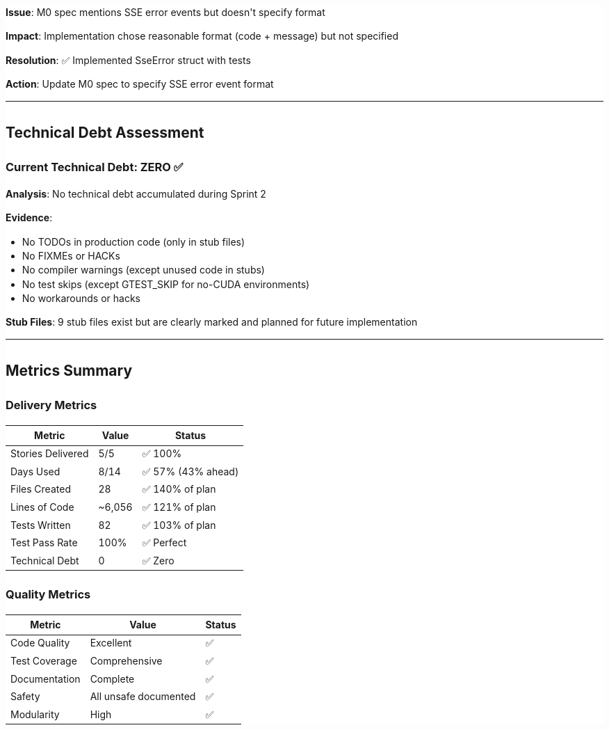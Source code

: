 **Issue**: M0 spec mentions SSE error events but doesn't specify format

**Impact**: Implementation chose reasonable format (code + message) but not specified

**Resolution**: ✅ Implemented SseError struct with tests

**Action**: Update M0 spec to specify SSE error event format

---

## Technical Debt Assessment

### Current Technical Debt: **ZERO** ✅

**Analysis**: No technical debt accumulated during Sprint 2

**Evidence**:
- No TODOs in production code (only in stub files)
- No FIXMEs or HACKs
- No compiler warnings (except unused code in stubs)
- No test skips (except GTEST_SKIP for no-CUDA environments)
- No workarounds or hacks

**Stub Files**: 9 stub files exist but are clearly marked and planned for future implementation

---

## Metrics Summary

### Delivery Metrics

| Metric | Value | Status |
|--------|-------|--------|
| Stories Delivered | 5/5 | ✅ 100% |
| Days Used | 8/14 | ✅ 57% (43% ahead) |
| Files Created | 28 | ✅ 140% of plan |
| Lines of Code | ~6,056 | ✅ 121% of plan |
| Tests Written | 82 | ✅ 103% of plan |
| Test Pass Rate | 100% | ✅ Perfect |
| Technical Debt | 0 | ✅ Zero |

### Quality Metrics

| Metric | Value | Status |
|--------|-------|--------|
| Code Quality | Excellent | ✅ |
| Test Coverage | Comprehensive | ✅ |
| Documentation | Complete | ✅ |
| Safety | All unsafe documented | ✅ |
| Modularity | High | ✅ |
